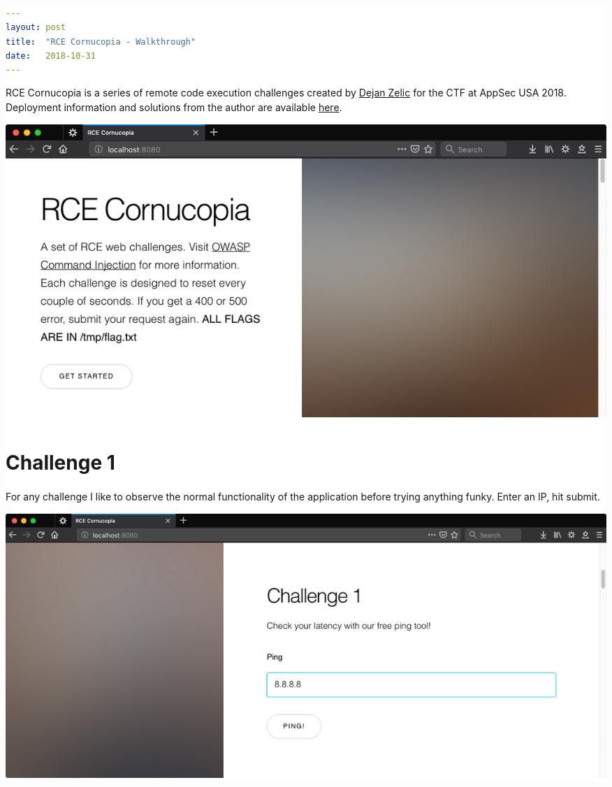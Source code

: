 ```yaml
---
layout: post
title:  "RCE Cornucopia - Walkthrough"
date:   2018-10-31
---
```


RCE Cornucopia is a series of remote code execution challenges created by [Dejan Zelic](https://dejandayoff.com) for the CTF at AppSec USA 2018. Deployment information and solutions from the author are available [here](https://dejandayoff.com/rce-cornucopia---appsec-usa-2018-ctf-solution/).

![RCE Cornucopia](/img/rce-cornucopia/rce000.png)

# Challenge 1

For any challenge I like to observe the normal functionality of the application before trying anything funky. Enter an IP, hit submit. 

![RCE Cornucopia](/img/rce-cornucopia/rce1-000.png)
